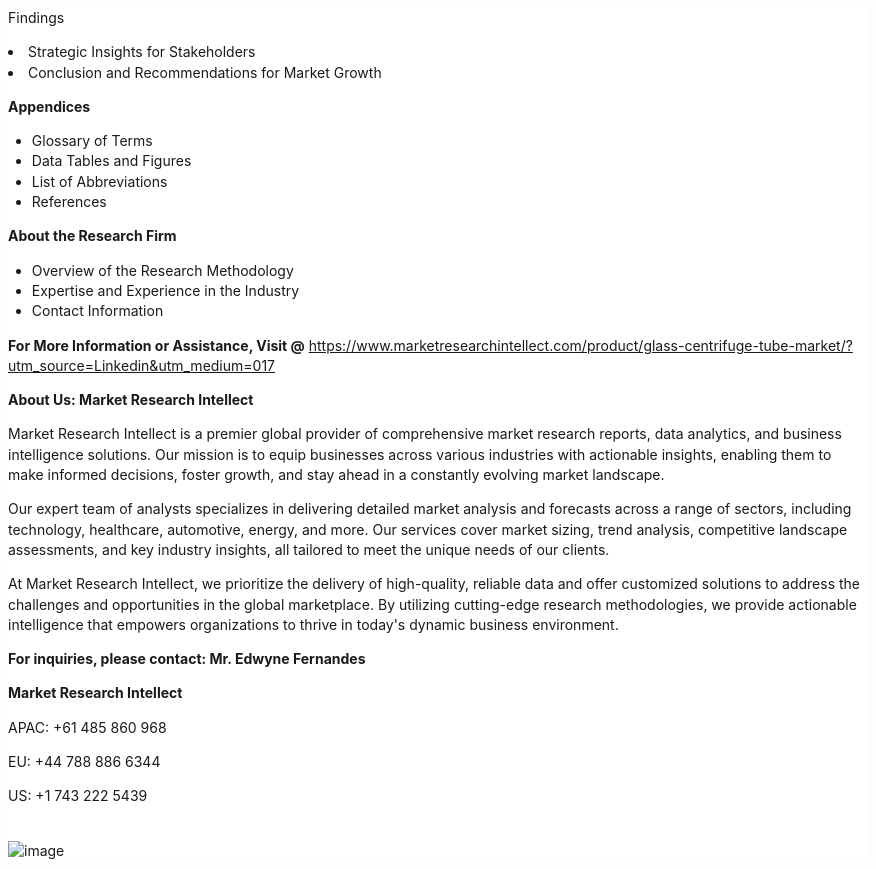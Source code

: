 Findings</li><li>Strategic Insights for Stakeholders</li><li>Conclusion and Recommendations for Market Growth</li></ul><p><strong>Appendices</strong></p><ul><li>Glossary of Terms</li><li>Data Tables and Figures</li><li>List of Abbreviations</li><li>References</li></ul><p><strong>About the Research Firm</strong></p><ul><li>Overview of the Research Methodology</li><li>Expertise and Experience in the Industry</li><li>Contact Information</li></ul></div><div class="article-main__content" data-test-id="publishing-text-block"><p><span class="font-[700]"><strong>For More Information or Assistance, Visit @</strong>&nbsp;<a href="https://www.marketresearchintellect.com/product/glass-centrifuge-tube-market/?utm_source=Linkedin&utm_medium=017">https://www.marketresearchintellect.com/product/glass-centrifuge-tube-market/?utm_source=Linkedin&utm_medium=017</a></span></p><p><strong>About Us: Market Research Intellect</strong></p><p>Market Research Intellect is a premier global provider of comprehensive market research reports, data analytics, and business intelligence solutions. Our mission is to equip businesses across various industries with actionable insights, enabling them to make informed decisions, foster growth, and stay ahead in a constantly evolving market landscape.</p><p>Our expert team of analysts specializes in delivering detailed market analysis and forecasts across a range of sectors, including technology, healthcare, automotive, energy, and more. Our services cover market sizing, trend analysis, competitive landscape assessments, and key industry insights, all tailored to meet the unique needs of our clients.</p><p>At Market Research Intellect, we prioritize the delivery of high-quality, reliable data and offer customized solutions to address the challenges and opportunities in the global marketplace. By utilizing cutting-edge research methodologies, we provide actionable intelligence that empowers organizations to thrive in today's dynamic business environment.</p><p><strong>For inquiries, please contact: Mr. Edwyne Fernandes</strong></p><p><strong>Market Research Intellect</strong></p><p>APAC: +61 485 860 968</p><p>EU: +44 788 886 6344</p><p>US: +1 743 222 5439</p></div><div class="article-main__content" data-test-id="publishing-text-block">&nbsp;</div>
![image](https://github.com/user-attachments/assets/efaa5076-b5b4-4b3c-97c2-b6fb9a2aba3c)

